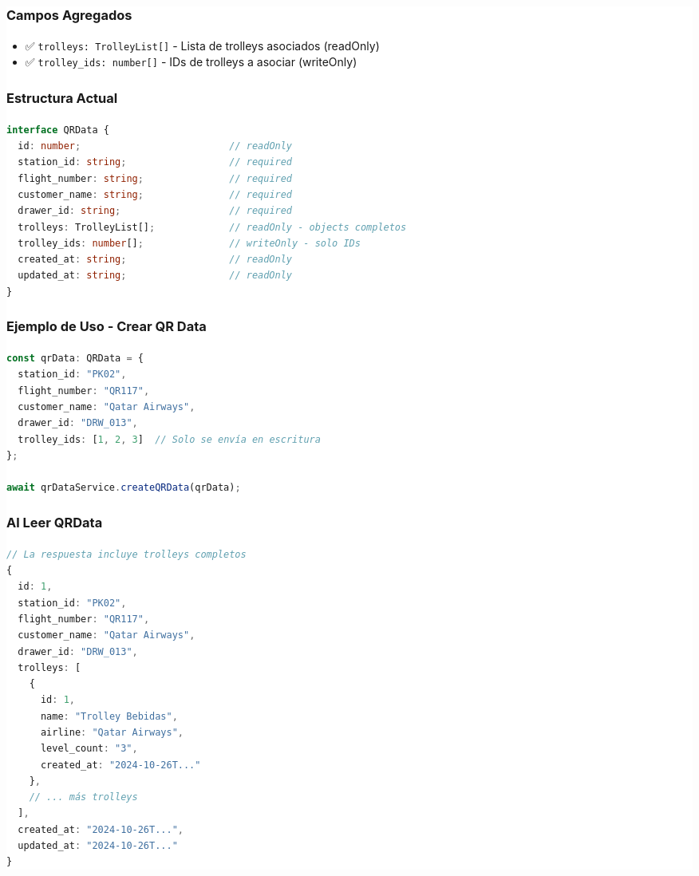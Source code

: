 ### Campos Agregados
- ✅ `trolleys: TrolleyList[]` - Lista de trolleys asociados (readOnly)
- ✅ `trolley_ids: number[]` - IDs de trolleys a asociar (writeOnly)

### Estructura Actual

```typescript
interface QRData {
  id: number;                          // readOnly
  station_id: string;                  // required
  flight_number: string;               // required
  customer_name: string;               // required
  drawer_id: string;                   // required
  trolleys: TrolleyList[];             // readOnly - objects completos
  trolley_ids: number[];               // writeOnly - solo IDs
  created_at: string;                  // readOnly
  updated_at: string;                  // readOnly
}
```

### Ejemplo de Uso - Crear QR Data

```typescript
const qrData: QRData = {
  station_id: "PK02",
  flight_number: "QR117",
  customer_name: "Qatar Airways",
  drawer_id: "DRW_013",
  trolley_ids: [1, 2, 3]  // Solo se envía en escritura
};

await qrDataService.createQRData(qrData);
```

### Al Leer QRData

```typescript
// La respuesta incluye trolleys completos
{
  id: 1,
  station_id: "PK02",
  flight_number: "QR117",
  customer_name: "Qatar Airways",
  drawer_id: "DRW_013",
  trolleys: [
    {
      id: 1,
      name: "Trolley Bebidas",
      airline: "Qatar Airways",
      level_count: "3",
      created_at: "2024-10-26T..."
    },
    // ... más trolleys
  ],
  created_at: "2024-10-26T...",
  updated_at: "2024-10-26T..."
}
```
